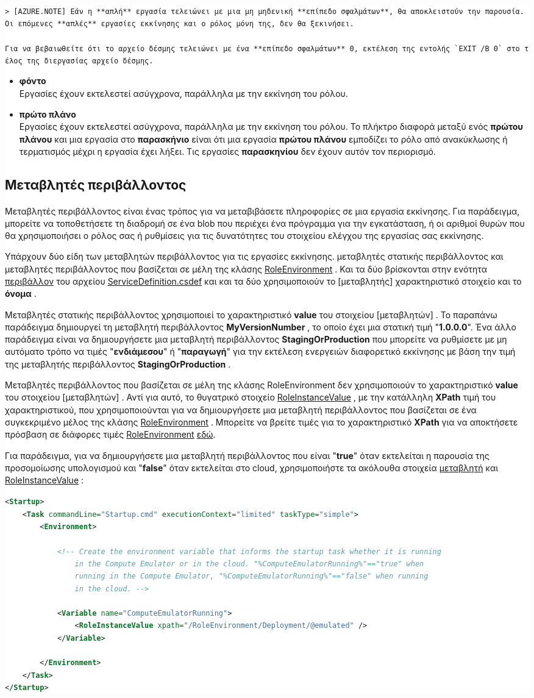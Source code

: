     > [AZURE.NOTE] Εάν η **απλή** εργασία τελειώνει με μια μη μηδενική **επίπεδο σφαλμάτων**, θα αποκλειστούν την παρουσία. Οι επόμενες **απλές** εργασίες εκκίνησης και ο ρόλος μόνη της, δεν θα ξεκινήσει.

    Για να βεβαιωθείτε ότι το αρχείο δέσμης τελειώνει με ένα **επίπεδο σφαλμάτων** 0, εκτέλεση της εντολής `EXIT /B 0` στο τέλος της διεργασίας αρχείο δέσμης.

- **φόντο**  
Εργασίες έχουν εκτελεστεί ασύγχρονα, παράλληλα με την εκκίνηση του ρόλου.

- **πρώτο πλάνο**  
Εργασίες έχουν εκτελεστεί ασύγχρονα, παράλληλα με την εκκίνηση του ρόλου. Το πλήκτρο διαφορά μεταξύ ενός **πρώτου πλάνου** και μια εργασία στο **παρασκήνιο** είναι ότι μια εργασία **πρώτου πλάνου** εμποδίζει το ρόλο από ανακύκλωσης ή τερματισμός μέχρι η εργασία έχει λήξει. Τις εργασίες **παρασκηνίου** δεν έχουν αυτόν τον περιορισμό.

## <a name="environment-variables"></a>Μεταβλητές περιβάλλοντος

Μεταβλητές περιβάλλοντος είναι ένας τρόπος για να μεταβιβάσετε πληροφορίες σε μια εργασία εκκίνησης. Για παράδειγμα, μπορείτε να τοποθετήσετε τη διαδρομή σε ένα blob που περιέχει ένα πρόγραμμα για την εγκατάσταση, ή οι αριθμοί θυρών που θα χρησιμοποιήσει ο ρόλος σας ή ρυθμίσεις για τις δυνατότητες του στοιχείου ελέγχου της εργασίας σας εκκίνησης.

Υπάρχουν δύο είδη των μεταβλητών περιβάλλοντος για τις εργασίες εκκίνησης. μεταβλητές στατικής περιβάλλοντος και μεταβλητές περιβάλλοντος που βασίζεται σε μέλη της κλάσης [RoleEnvironment] . Και τα δύο βρίσκονται στην ενότητα [περιβάλλον] του αρχείου [ServiceDefinition.csdef] και και τα δύο χρησιμοποιούν το [μεταβλητής] χαρακτηριστικό στοιχείο και το **όνομα** .

Μεταβλητές στατικής περιβάλλοντος χρησιμοποιεί το χαρακτηριστικό **value** του στοιχείου [μεταβλητών] . Το παραπάνω παράδειγμα δημιουργεί τη μεταβλητή περιβάλλοντος **MyVersionNumber** , το οποίο έχει μια στατική τιμή "**1.0.0.0**". Ένα άλλο παράδειγμα είναι να δημιουργήσετε μια μεταβλητή περιβάλλοντος **StagingOrProduction** που μπορείτε να ρυθμίσετε με μη αυτόματο τρόπο να τιμές "**ενδιάμεσου**" ή "**παραγωγή**" για την εκτέλεση ενεργειών διαφορετικό εκκίνησης με βάση την τιμή της μεταβλητής περιβάλλοντος **StagingOrProduction** .

Μεταβλητές περιβάλλοντος που βασίζεται σε μέλη της κλάσης RoleEnvironment δεν χρησιμοποιούν το χαρακτηριστικό **value** του στοιχείου [μεταβλητών] . Αντί για αυτό, το θυγατρικό στοιχείο [RoleInstanceValue] , με την κατάλληλη **XPath** τιμή του χαρακτηριστικού, που χρησιμοποιούνται για να δημιουργήσετε μια μεταβλητή περιβάλλοντος που βασίζεται σε ένα συγκεκριμένο μέλος της κλάσης [RoleEnvironment] . Μπορείτε να βρείτε τιμές για το χαρακτηριστικό **XPath** για να αποκτήσετε πρόσβαση σε διάφορες τιμές [RoleEnvironment] [εδώ](cloud-services-role-config-xpath.md).



Για παράδειγμα, για να δημιουργήσετε μια μεταβλητή περιβάλλοντος που είναι "**true**" όταν εκτελείται η παρουσία της προσομοίωσης υπολογισμού και "**false**" όταν εκτελείται στο cloud, χρησιμοποιήστε τα ακόλουθα στοιχεία [μεταβλητή] και [RoleInstanceValue] :

```xml
<Startup>
    <Task commandLine="Startup.cmd" executionContext="limited" taskType="simple">
        <Environment>
    
            <!-- Create the environment variable that informs the startup task whether it is running
                in the Compute Emulator or in the cloud. "%ComputeEmulatorRunning%"=="true" when
                running in the Compute Emulator, "%ComputeEmulatorRunning%"=="false" when running
                in the cloud. -->
    
            <Variable name="ComputeEmulatorRunning">
                <RoleInstanceValue xpath="/RoleEnvironment/Deployment/@emulated" />
            </Variable>
    
        </Environment>
    </Task>
</Startup>
```


[ServiceDefinition.csdef]: cloud-services-model-and-package.md#csdef
[Εργασία]: https://msdn.microsoft.com/library/azure/gg557552.aspx#Task
[Εκκίνησης]: https://msdn.microsoft.com/library/azure/gg557552.aspx#Startup
[Χρόνος εκτέλεσης]: https://msdn.microsoft.com/library/azure/gg557552.aspx#Runtime
[Περιβάλλον]: https://msdn.microsoft.com/library/azure/gg557552.aspx#Environment
[Μεταβλητή]: https://msdn.microsoft.com/library/azure/gg557552.aspx#Variable
[RoleInstanceValue]: https://msdn.microsoft.com/library/azure/gg557552.aspx#RoleInstanceValue
[RoleEnvironment]: https://msdn.microsoft.com/library/azure/microsoft.windowsazure.serviceruntime.roleenvironment.aspx